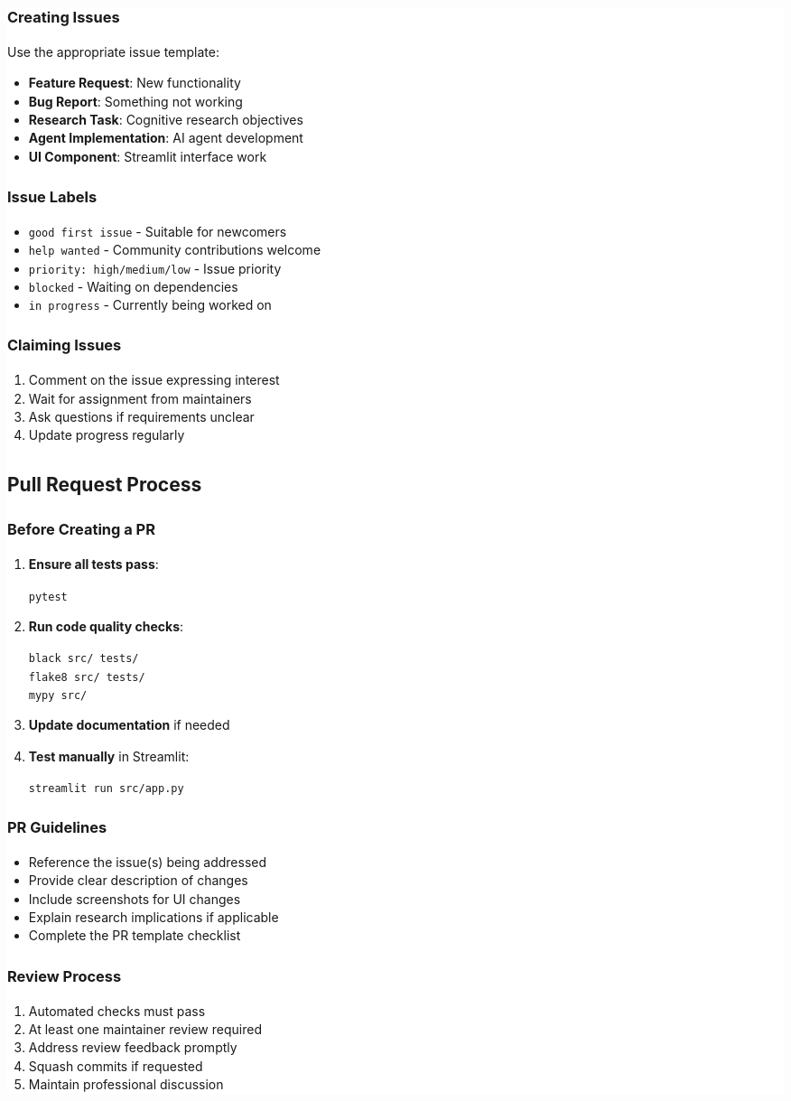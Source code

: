 ### Creating Issues
Use the appropriate issue template:
- **Feature Request**: New functionality
- **Bug Report**: Something not working
- **Research Task**: Cognitive research objectives
- **Agent Implementation**: AI agent development
- **UI Component**: Streamlit interface work

### Issue Labels
- `good first issue` - Suitable for newcomers
- `help wanted` - Community contributions welcome
- `priority: high/medium/low` - Issue priority
- `blocked` - Waiting on dependencies
- `in progress` - Currently being worked on

### Claiming Issues
1. Comment on the issue expressing interest
2. Wait for assignment from maintainers
3. Ask questions if requirements unclear
4. Update progress regularly

## Pull Request Process

### Before Creating a PR
1. **Ensure all tests pass**:
   ```bash
   pytest
   ```

2. **Run code quality checks**:
   ```bash
   black src/ tests/
   flake8 src/ tests/
   mypy src/
   ```

3. **Update documentation** if needed

4. **Test manually** in Streamlit:
   ```bash
   streamlit run src/app.py
   ```

### PR Guidelines
- Reference the issue(s) being addressed
- Provide clear description of changes
- Include screenshots for UI changes
- Explain research implications if applicable
- Complete the PR template checklist

### Review Process
1. Automated checks must pass
2. At least one maintainer review required
3. Address review feedback promptly
4. Squash commits if requested
5. Maintain professional discussion
